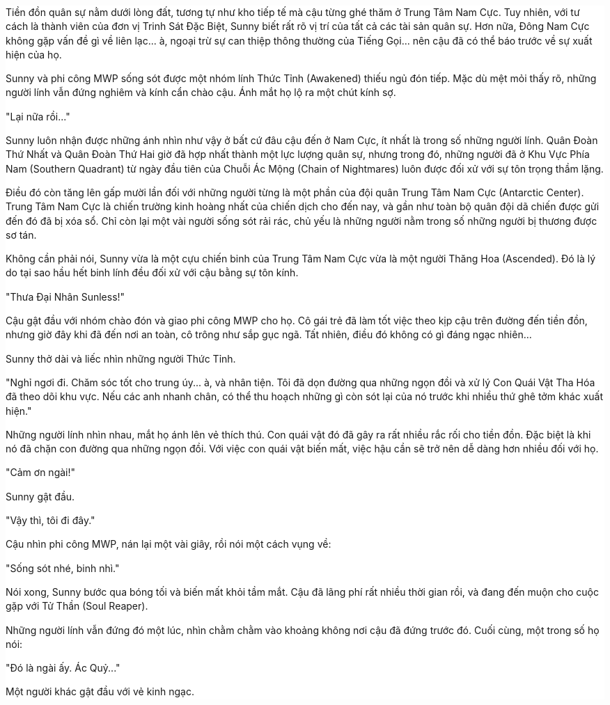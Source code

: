 Tiền đồn quân sự nằm dưới lòng đất, tương tự như kho tiếp tế mà cậu từng ghé thăm ở Trung Tâm Nam Cực. Tuy nhiên, với tư cách là thành viên của đơn vị Trinh Sát Đặc Biệt, Sunny biết rất rõ vị trí của tất cả các tài sản quân sự. Hơn nữa, Đông Nam Cực không gặp vấn đề gì về liên lạc... à, ngoại trừ sự can thiệp thông thường của Tiếng Gọi... nên cậu đã có thể báo trước về sự xuất hiện của họ.

Sunny và phi công MWP sống sót được một nhóm lính Thức Tỉnh (Awakened) thiếu ngủ đón tiếp. Mặc dù mệt mỏi thấy rõ, những người lính vẫn đứng nghiêm và kính cẩn chào cậu. Ánh mắt họ lộ ra một chút kính sợ.

"Lại nữa rồi..."

Sunny luôn nhận được những ánh nhìn như vậy ở bất cứ đâu cậu đến ở Nam Cực, ít nhất là trong số những người lính. Quân Đoàn Thứ Nhất và Quân Đoàn Thứ Hai giờ đã hợp nhất thành một lực lượng quân sự, nhưng trong đó, những người đã ở Khu Vực Phía Nam (Southern Quadrant) từ ngày đầu tiên của Chuỗi Ác Mộng (Chain of Nightmares) luôn được đối xử với sự tôn trọng thầm lặng.

Điều đó còn tăng lên gấp mười lần đối với những người từng là một phần của đội quân Trung Tâm Nam Cực (Antarctic Center). Trung Tâm Nam Cực là chiến trường kinh hoàng nhất của chiến dịch cho đến nay, và gần như toàn bộ quân đội dã chiến được gửi đến đó đã bị xóa sổ. Chỉ còn lại một vài người sống sót rải rác, chủ yếu là những người nằm trong số những người bị thương được sơ tán.

Không cần phải nói, Sunny vừa là một cựu chiến binh của Trung Tâm Nam Cực vừa là một người Thăng Hoa (Ascended). Đó là lý do tại sao hầu hết binh lính đều đối xử với cậu bằng sự tôn kính.

"Thưa Đại Nhân Sunless!"

Cậu gật đầu với nhóm chào đón và giao phi công MWP cho họ. Cô gái trẻ đã làm tốt việc theo kịp cậu trên đường đến tiền đồn, nhưng giờ đây khi đã đến nơi an toàn, cô trông như sắp gục ngã. Tất nhiên, điều đó không có gì đáng ngạc nhiên...

Sunny thở dài và liếc nhìn những người Thức Tỉnh.

"Nghỉ ngơi đi. Chăm sóc tốt cho trung úy... à, và nhân tiện. Tôi đã dọn đường qua những ngọn đồi và xử lý Con Quái Vật Tha Hóa đã theo dõi khu vực. Nếu các anh nhanh chân, có thể thu hoạch những gì còn sót lại của nó trước khi nhiều thứ ghê tởm khác xuất hiện."

Những người lính nhìn nhau, mắt họ ánh lên vẻ thích thú. Con quái vật đó đã gây ra rất nhiều rắc rối cho tiền đồn. Đặc biệt là khi nó đã chặn con đường qua những ngọn đồi. Với việc con quái vật biến mất, việc hậu cần sẽ trở nên dễ dàng hơn nhiều đối với họ.

"Cảm ơn ngài!"

Sunny gật đầu.

"Vậy thì, tôi đi đây."

Cậu nhìn phi công MWP, nán lại một vài giây, rồi nói một cách vụng về:

"Sống sót nhé, binh nhì."

Nói xong, Sunny bước qua bóng tối và biến mất khỏi tầm mắt. Cậu đã lãng phí rất nhiều thời gian rồi, và đang đến muộn cho cuộc gặp với Tử Thần (Soul Reaper).

Những người lính vẫn đứng đó một lúc, nhìn chằm chằm vào khoảng không nơi cậu đã đứng trước đó. Cuối cùng, một trong số họ nói:

"Đó là ngài ấy. Ác Quỷ..."

Một người khác gật đầu với vẻ kinh ngạc.

